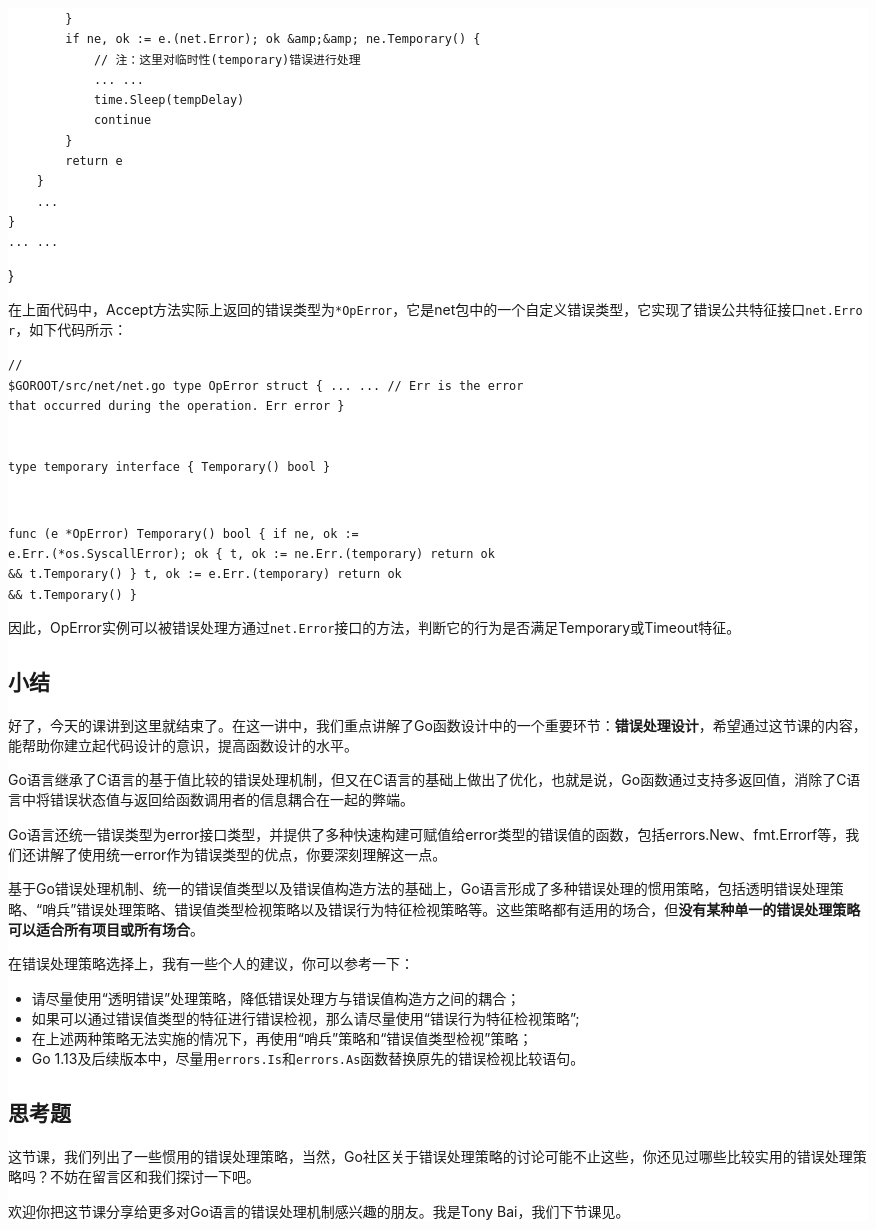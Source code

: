             }
            if ne, ok := e.(net.Error); ok &amp;&amp; ne.Temporary() {
                // 注：这里对临时性(temporary)错误进行处理
                ... ...
                time.Sleep(tempDelay)
                continue
            }
            return e
        }
        ...
    }
    ... ...
}
</code></pre><p>在上面代码中，Accept方法实际上返回的错误类型为<code>*OpError</code>，它是net包中的一个自定义错误类型，它实现了错误公共特征接口<code>net.Error</code>，如下代码所示：</p><pre><code class="language-plain">// $GOROOT/src/net/net.go
type OpError struct {
    ... ...
    // Err is the error that occurred during the operation.
    Err error
}

type temporary interface {
    Temporary() bool
}

func (e *OpError) Temporary() bool {
  if ne, ok := e.Err.(*os.SyscallError); ok {
      t, ok := ne.Err.(temporary)
      return ok &amp;&amp; t.Temporary()
  }
  t, ok := e.Err.(temporary)
  return ok &amp;&amp; t.Temporary()
}
</code></pre><p>因此，OpError实例可以被错误处理方通过<code>net.Error</code>接口的方法，判断它的行为是否满足Temporary或Timeout特征。</p><h2>小结</h2><p>好了，今天的课讲到这里就结束了。在这一讲中，我们重点讲解了Go函数设计中的一个重要环节：<strong>错误处理设计</strong>，希望通过这节课的内容，能帮助你建立起代码设计的意识，提高函数设计的水平。</p><p>Go语言继承了C语言的基于值比较的错误处理机制，但又在C语言的基础上做出了优化，也就是说，Go函数通过支持多返回值，消除了C语言中将错误状态值与返回给函数调用者的信息耦合在一起的弊端。</p><p>Go语言还统一错误类型为error接口类型，并提供了多种快速构建可赋值给error类型的错误值的函数，包括errors.New、fmt.Errorf等，我们还讲解了使用统一error作为错误类型的优点，你要深刻理解这一点。</p><p>基于Go错误处理机制、统一的错误值类型以及错误值构造方法的基础上，Go语言形成了多种错误处理的惯用策略，包括透明错误处理策略、“哨兵”错误处理策略、错误值类型检视策略以及错误行为特征检视策略等。这些策略都有适用的场合，但<strong>没有某种单一的错误处理策略可以适合所有项目或所有场合</strong>。</p><p>在错误处理策略选择上，我有一些个人的建议，你可以参考一下：</p><ul>
<li>请尽量使用“透明错误”处理策略，降低错误处理方与错误值构造方之间的耦合；</li>
<li>如果可以通过错误值类型的特征进行错误检视，那么请尽量使用“错误行为特征检视策略”;</li>
<li>在上述两种策略无法实施的情况下，再使用“哨兵”策略和“错误值类型检视”策略；</li>
<li>Go 1.13及后续版本中，尽量用<code>errors.Is</code>和<code>errors.As</code>函数替换原先的错误检视比较语句。</li>
</ul><h2>思考题</h2><p>这节课，我们列出了一些惯用的错误处理策略，当然，Go社区关于错误处理策略的讨论可能不止这些，你还见过哪些比较实用的错误处理策略吗？不妨在留言区和我们探讨一下吧。</p><p>欢迎你把这节课分享给更多对Go语言的错误处理机制感兴趣的朋友。我是Tony Bai，我们下节课见。</p>